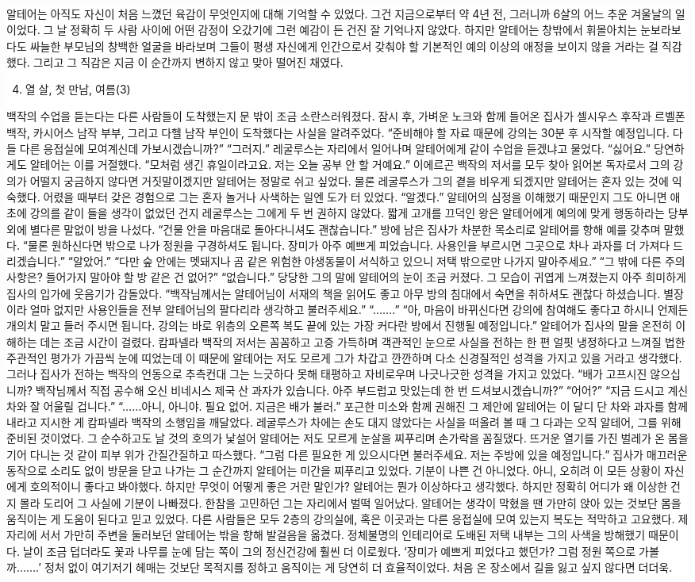 알테어는 아직도 자신이 처음 느꼈던 육감이 무엇인지에 대해 기억할 수 있었다.
그건 지금으로부터 약 4년 전, 그러니까 6살의 어느 추운 겨울날의 일이었다.
그 날 정확히 두 사람 사이에 어떤 감정이 오갔기에 그런 예감이 든 건진 잘 기억나지 않았다.
하지만 알테어는 창밖에서 휘몰아치는 눈보라보다도 싸늘한 부모님의 창백한 얼굴을 바라보며 그들이 평생 자신에게 인간으로서 갖춰야 할 기본적인 예의 이상의 애정을 보이지 않을 거라는 걸 직감했다.
그리고 그 직감은 지금 이 순간까지 변하지 않고 맞아 떨어진 채였다.
 
4. 열 살, 첫 만남, 여름(3)
 
백작의 수업을 듣는다는 다른 사람들이 도착했는지 문 밖이 조금 소란스러워졌다.
잠시 후, 가벼운 노크와 함께 들어온 집사가 셀시우스 후작과 르벨폰 백작, 카시어스 남작 부부, 그리고 다헬 남작 부인이 도착했다는 사실을 알려주었다.
“준비해야 할 자료 때문에 강의는 30분 후 시작할 예정입니다. 다들 다른 응접실에 모여계신데 가보시겠습니까?”
“그러지.”
레굴루스는 자리에서 일어나며 알테어에게 같이 수업을 듣겠냐고 물었다.
“싫어요.”
당연하게도 알테어는 이를 거절했다.
“모처럼 생긴 휴일이라고요. 저는 오늘 공부 안 할 거예요.”
이에르곤 백작의 저서를 모두 찾아 읽어본 독자로서 그의 강의가 어떨지 궁금하지 않다면 거짓말이겠지만 알테어는 정말로 쉬고 싶었다.
물론 레굴루스가 그의 곁을 비우게 되겠지만 알테어는 혼자 있는 것에 익숙했다.
어렸을 때부터 갖은 경험으로 그는 혼자 놀거나 사색하는 일엔 도가 터 있었다.
“알겠다.”
알테어의 심정을 이해했기 때문인지 그도 아니면 애초에 강의를 같이 들을 생각이 없었던 건지 레굴루스는 그에게 두 번 권하지 않았다.
짧게 고개를 끄덕인 왕은 알테어에게 예의에 맞게 행동하라는 당부 외에 별다른 말없이 방을 나섰다.
“건물 안을 마음대로 돌아다니셔도 괜찮습니다.”
방에 남은 집사가 차분한 목소리로 알테어를 향해 예를 갖추며 말했다.
“물론 원하신다면 밖으로 나가 정원을 구경하셔도 됩니다. 장미가 아주 예쁘게 피었습니다. 사용인을 부르시면 그곳으로 차나 과자를 더 가져다 드리겠습니다.”
“알았어.”
“다만 숲 안에는 멧돼지나 곰 같은 위험한 야생동물이 서식하고 있으니 저택 밖으로만 나가지 말아주세요.”
“그 밖에 다른 주의사항은? 들어가지 말아야 할 방 같은 건 없어?”
“없습니다.”
당당한 그의 말에 알테어의 눈이 조금 커졌다.
그 모습이 귀엽게 느껴졌는지 아주 희미하게 집사의 입가에 웃음기가 감돌았다.
“백작님께서는 알테어님이 서재의 책을 읽어도 좋고 아무 방의 침대에서 숙면을 취하셔도 괜찮다 하셨습니다. 별장이라 얼마 없지만 사용인들을 전부 알테어님의 팔다리라 생각하고 불러주세요.”
“…….”
“아, 마음이 바뀌신다면 강의에 참여해도 좋다고 하시니 언제든 개의치 말고 들러 주시면 됩니다. 강의는 바로 위층의 오른쪽 복도 끝에 있는 가장 커다란 방에서 진행될 예정입니다.”
알테어가 집사의 말을 온전히 이해하는 데는 조금 시간이 걸렸다.
캄파넬라 백작의 저서는 꼼꼼하고 고증 가득하며 객관적인 눈으로 사실을 전하는 한 편 얼핏 냉정하다고 느껴질 법한 주관적인 평가가 가끔씩 눈에 띠었는데 이 때문에 알테어는 저도 모르게 그가 차갑고 깐깐하며 다소 신경질적인 성격을 가지고 있을 거라고 생각했다.
그러나 집사가 전하는 백작의 언동으로 추측컨대 그는 느긋하다 못해 태평하고 자비로우며 나긋나긋한 성격을 가지고 있었다.
“배가 고프시진 않으십니까? 백작님께서 직접 공수해 오신 비네시스 제국 산 과자가 있습니다. 아주 부드럽고 맛있는데 한 번 드셔보시겠습니까?”
“어어?”
“지금 드시고 계신 차와 잘 어울릴 겁니다.”
“……아니, 아니야. 필요 없어. 지금은 배가 불러.”
포근한 미소와 함께 권해진 그 제안에 알테어는 이 달디 단 차와 과자를 함께 내라고 지시한 게 캄파넬라 백작의 소행임을 깨달았다.
레굴루스가 차에는 손도 대지 않았다는 사실을 떠올려 볼 때 그 다과는 오직 알테어, 그를 위해 준비된 것이었다.
그 순수하고도 날 것의 호의가 낯설어 알테어는 저도 모르게 눈살을 찌푸리며 손가락을 꼼질댔다.
뜨거운 열기를 가진 벌레가 온 몸을 기어 다니는 것 같이 피부 위가 간질간질하고 따스했다.
“그럼 다른 필요한 게 있으시다면 불러주세요. 저는 주방에 있을 예정입니다.”
집사가 매끄러운 동작으로 소리도 없이 방문을 닫고 나가는 그 순간까지 알테어는 미간을 찌푸리고 있었다.
기분이 나쁜 건 아니었다.
아니, 오히려 이 모든 상황이 자신에게 호의적이니 좋다고 봐야했다. 하지만 무엇이 어떻게 좋은 거란 말인가?
알테어는 뭔가 이상하다고 생각했다.
하지만 정확히 어디가 왜 이상한 건지 몰라 도리어 그 사실에 기분이 나빠졌다.
한참을 고민하던 그는 자리에서 벌떡 일어났다.
알테어는 생각이 막혔을 땐 가만히 앉아 있는 것보단 몸을 움직이는 게 도움이 된다고 믿고 있었다.
다른 사람들은 모두 2층의 강의실에, 혹은 이곳과는 다른 응접실에 모여 있는지 복도는 적막하고 고요했다.
제자리에 서서 가만히 주변을 둘러보던 알테어는 밖을 향해 발걸음을 옮겼다.
정체불명의 인테리어로 도배된 저택 내부는 그의 사색을 방해했기 때문이다.
날이 조금 덥더라도 꽃과 나무를 눈에 담는 쪽이 그의 정신건강에 훨씬 더 이로웠다.
‘장미가 예쁘게 피었다고 했던가? 그럼 정원 쪽으로 가볼까…….’
정처 없이 여기저기 헤매는 것보단 목적지를 정하고 움직이는 게 당연히 더 효율적이었다.
처음 온 장소에서 길을 잃고 싶지 않다면 더더욱.